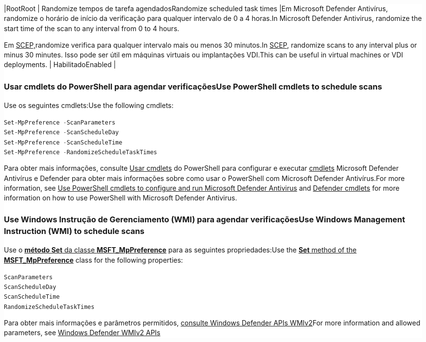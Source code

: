 |<span data-ttu-id="84f56-182">Root</span><span class="sxs-lookup"><span data-stu-id="84f56-182">Root</span></span> | <span data-ttu-id="84f56-183">Randomize tempos de tarefa agendados</span><span class="sxs-lookup"><span data-stu-id="84f56-183">Randomize scheduled task times</span></span> |<span data-ttu-id="84f56-184">Em Microsoft Defender Antivírus, randomize o horário de início da verificação para qualquer intervalo de 0 a 4 horas.</span><span class="sxs-lookup"><span data-stu-id="84f56-184">In Microsoft Defender Antivirus, randomize the start time of the scan to any interval from 0 to 4 hours.</span></span> <p><span data-ttu-id="84f56-185">Em [SCEP,](/mem/intune/protect/certificates-scep-configure)randomize verifica para qualquer intervalo mais ou menos 30 minutos.</span><span class="sxs-lookup"><span data-stu-id="84f56-185">In [SCEP](/mem/intune/protect/certificates-scep-configure), randomize scans to any interval plus or minus 30 minutes.</span></span> <span data-ttu-id="84f56-186">Isso pode ser útil em máquinas virtuais ou implantações VDI.</span><span class="sxs-lookup"><span data-stu-id="84f56-186">This can be useful in virtual machines or VDI deployments.</span></span> | <span data-ttu-id="84f56-187">Habilitado</span><span class="sxs-lookup"><span data-stu-id="84f56-187">Enabled</span></span> |


### <a name="use-powershell-cmdlets-to-schedule-scans"></a><span data-ttu-id="84f56-188">Usar cmdlets do PowerShell para agendar verificações</span><span class="sxs-lookup"><span data-stu-id="84f56-188">Use PowerShell cmdlets to schedule scans</span></span>

<span data-ttu-id="84f56-189">Use os seguintes cmdlets:</span><span class="sxs-lookup"><span data-stu-id="84f56-189">Use the following cmdlets:</span></span>

```PowerShell
Set-MpPreference -ScanParameters
Set-MpPreference -ScanScheduleDay
Set-MpPreference -ScanScheduleTime
Set-MpPreference -RandomizeScheduleTaskTimes

```

<span data-ttu-id="84f56-190">Para obter mais informações, consulte [Usar cmdlets](use-powershell-cmdlets-microsoft-defender-antivirus.md) do PowerShell para configurar e executar [cmdlets](/powershell/module/defender/) Microsoft Defender Antivírus e Defender para obter mais informações sobre como usar o PowerShell com Microsoft Defender Antivírus.</span><span class="sxs-lookup"><span data-stu-id="84f56-190">For more information, see [Use PowerShell cmdlets to configure and run Microsoft Defender Antivirus](use-powershell-cmdlets-microsoft-defender-antivirus.md) and [Defender cmdlets](/powershell/module/defender/) for more information on how to use PowerShell with Microsoft Defender Antivirus.</span></span>

### <a name="use-windows-management-instruction-wmi-to-schedule-scans"></a><span data-ttu-id="84f56-191">Use Windows Instrução de Gerenciamento (WMI) para agendar verificações</span><span class="sxs-lookup"><span data-stu-id="84f56-191">Use Windows Management Instruction (WMI) to schedule scans</span></span>

<span data-ttu-id="84f56-192">Use o [ **método Set** da classe **MSFT_MpPreference**](/previous-versions/windows/desktop/legacy/dn455323(v=vs.85)) para as seguintes propriedades:</span><span class="sxs-lookup"><span data-stu-id="84f56-192">Use the [**Set** method of the **MSFT_MpPreference**](/previous-versions/windows/desktop/legacy/dn455323(v=vs.85)) class for the following properties:</span></span>

```WMI
ScanParameters
ScanScheduleDay
ScanScheduleTime
RandomizeScheduleTaskTimes
```

<span data-ttu-id="84f56-193">Para obter mais informações e parâmetros permitidos, [consulte Windows Defender APIs WMIv2](/previous-versions/windows/desktop/defender/windows-defender-wmiv2-apis-portal)</span><span class="sxs-lookup"><span data-stu-id="84f56-193">For more information and allowed parameters, see [Windows Defender WMIv2 APIs](/previous-versions/windows/desktop/defender/windows-defender-wmiv2-apis-portal)</span></span>
